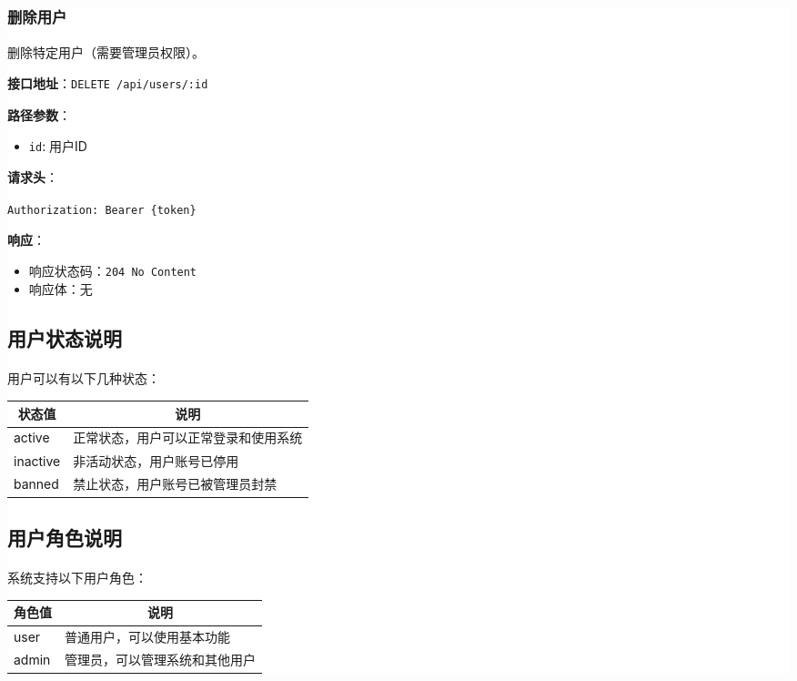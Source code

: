```json
```

### 删除用户

删除特定用户（需要管理员权限）。

**接口地址**：`DELETE /api/users/:id`

**路径参数**：
- `id`: 用户ID

**请求头**：
```
Authorization: Bearer {token}
```

**响应**：
- 响应状态码：`204 No Content`
- 响应体：无

## 用户状态说明

用户可以有以下几种状态：

| 状态值     | 说明                          |
|------------|-----------------------------|
| active     | 正常状态，用户可以正常登录和使用系统 |
| inactive   | 非活动状态，用户账号已停用        |
| banned     | 禁止状态，用户账号已被管理员封禁   |

## 用户角色说明

系统支持以下用户角色：

| 角色值     | 说明                          |
|------------|-----------------------------|
| user       | 普通用户，可以使用基本功能        |
| admin      | 管理员，可以管理系统和其他用户     |
``` 